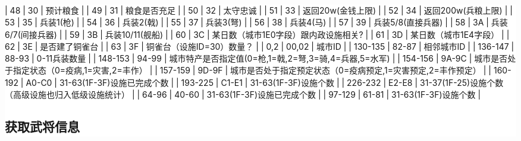 | 48       | 30            | 预计粮食                                                     |
| 49       | 31            | 粮食是否充足                                                 |
| 50       | 32            | 太守忠诚                                                     |
| 51       | 33            | 返回20w(金钱上限)                                            |
| 52       | 34            | 返回200w(兵粮上限)                                           |
| 53       | 35            | 兵装1(枪)                                                    |
| 54       | 36            | 兵装2(戟)                                                    |
| 55       | 37            | 兵装3(弩)                                                    |
| 56       | 38            | 兵装4(马)                                                    |
| 57       | 39            | 兵装5/8(直接兵器)                                            |
| 58       | 3A            | 兵装6/7(间接兵器)                                            |
| 59       | 3B            | 兵装10/11(舰船)                                              |
| 60       | 3C            | 某日数（城市1E0字段）跟内政设施相关?                         |
| 61       | 3D            | 某日数（城市1E4字段）                                        |
| 62       | 3E            | 是否建了铜雀台                                               |
| 63       | 3F            | 铜雀台（设施ID=30）数量？                                    |
| 0,2      | 00,02         | 城市ID                                                       |
| 130-135  | 82-87         | 相邻城市ID                                                   |
| 136-147  | 88-93         | 0-11兵装数量                                                 |
| 148-153  | 94-99         | 城市特产是否指定值(0=枪,1=戟,2=弩,3=骑,4=兵器,5=水军)        |
| 154-156  | 9A-9C         | 城市是否处于指定状态（0=疫病,1=灾害,2=丰作）                 |
| 157-159  | 9D-9F         | 城市是否处于指定预定状态（0=疫病预定,1=灾害预定,2=丰作预定） |
| 160-192  | A0-C0         | 31-63(1F-3F)设施已完成个数                                   |
| 193-225  | C1-E1         | 31-63(1F-3F)设施个数                                         |
| 226-232  | E2-E8         | 31-37(1F-25)设施个数（高级设施也归入低级设施统计）           |
| 64-96    | 40-60         | 31-63(1F-3F)设施已完成个数                                   |
| 97-129   | 61-81         | 31-63(1F-3F)设施个数                                         |




## 获取武将信息
